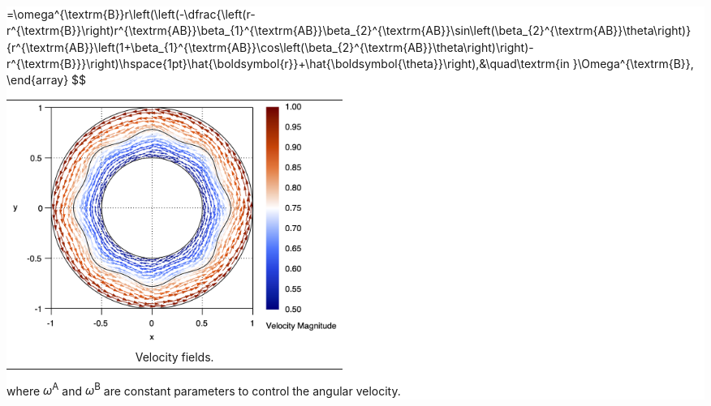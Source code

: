 =\omega^{\textrm{B}}r\left(\left(-\dfrac{\left(r-r^{\textrm{B}}\right)r^{\textrm{AB}}\beta_{1}^{\textrm{AB}}\beta_{2}^{\textrm{AB}}\sin\left(\beta_{2}^{\textrm{AB}}\theta\right)}{r^{\textrm{AB}}\left(1+\beta_{1}^{\textrm{AB}}\cos\left(\beta_{2}^{\textrm{AB}}\theta\right)\right)-r^{\textrm{B}}}\right)\hspace{1pt}\hat{\boldsymbol{r}}+\hat{\boldsymbol{\theta}}\right),&\quad\textrm{in }\Omega^{\textrm{B}},
\end{array}
$$

<div align="center">
  <table>
    <tr>
      <td align="center"><img src="images/velocity_field.png" width="400px"></td>
    </tr>
    <tr>
      <td align="center">Velocity fields.</td>
    </tr>
  </table>
</div>

where $\omega^{\textrm{A}}$ and $\omega^{\textrm{B}}$ are constant parameters to control the angular velocity.
